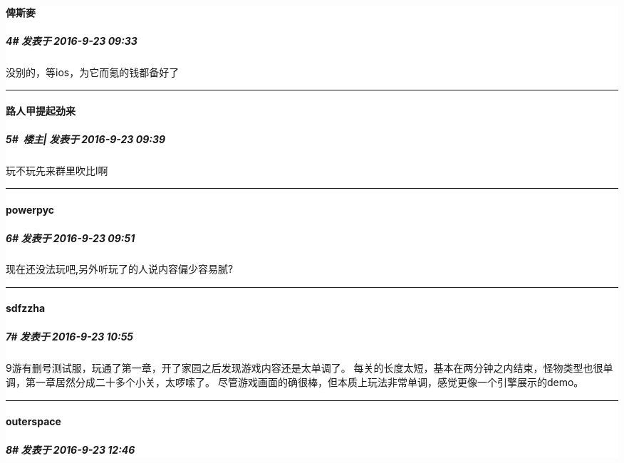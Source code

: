 ####  俾斯麥  
##### 4#       发表于 2016-9-23 09:33




没别的，等ios，为它而氪的钱都备好了







*****

####  路人甲提起劲来  
##### 5#         楼主| 发表于 2016-9-23 09:39




玩不玩先来群里吹比l啊







*****

####  powerpyc  
##### 6#       发表于 2016-9-23 09:51




现在还没法玩吧,另外听玩了的人说内容偏少容易腻?







*****

####  sdfzzha  
##### 7#       发表于 2016-9-23 10:55




9游有删号测试服，玩通了第一章，开了家园之后发现游戏内容还是太单调了。
每关的长度太短，基本在两分钟之内结束，怪物类型也很单调，第一章居然分成二十多个小关，太啰嗦了。
尽管游戏画面的确很棒，但本质上玩法非常单调，感觉更像一个引擎展示的demo。







*****

####  outerspace  
##### 8#       发表于 2016-9-23 12:46
